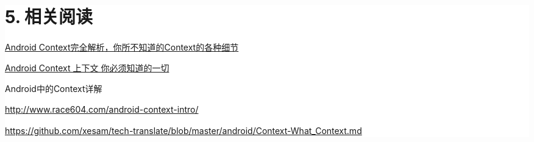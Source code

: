 # **5. 相关阅读**
[Android Context完全解析，你所不知道的Context的各种细节](http://blog.csdn.net/sinyu890807/article/details/47028975?locationNum=1&fps=1)

[Android Context 上下文 你必须知道的一切](http://blog.csdn.net/lmj623565791/article/details/40481055)

Android中的Context详解

http://www.race604.com/android-context-intro/

https://github.com/xesam/tech-translate/blob/master/android/Context-What_Context.md